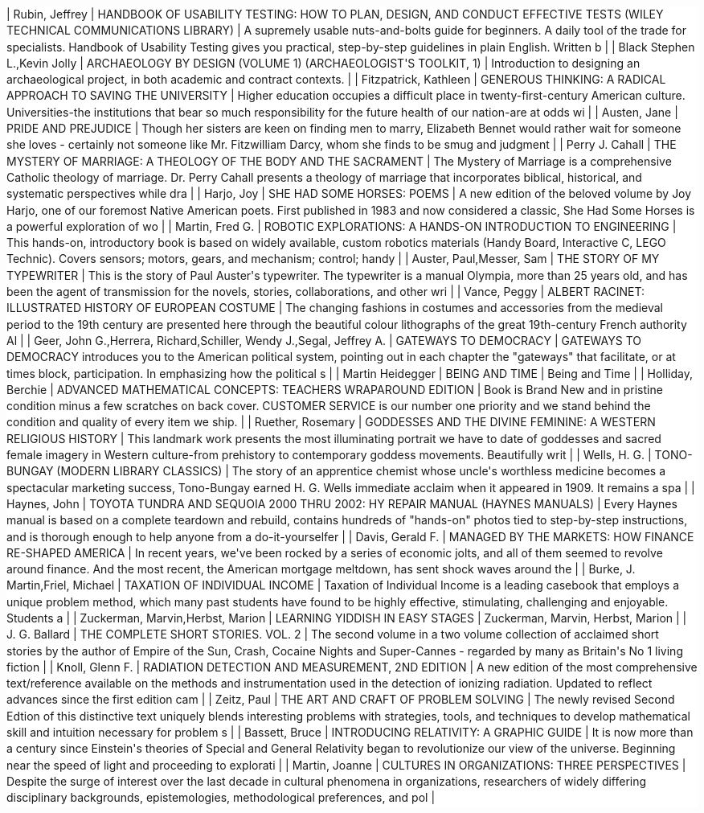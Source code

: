| Rubin, Jeffrey | HANDBOOK OF USABILITY TESTING: HOW TO PLAN, DESIGN, AND CONDUCT EFFECTIVE TESTS (WILEY TECHNICAL COMMUNICATIONS LIBRARY) | A supremely usable nuts-and-bolts guide for beginners. A daily tool of the trade for specialists. Handbook of Usability Testing gives you practical, step-by-step guidelines in plain English. Written b |
| Black Stephen L.,Kevin Jolly | ARCHAEOLOGY BY DESIGN (VOLUME 1) (ARCHAEOLOGIST'S TOOLKIT, 1) | Introduction to designing an archaeological project, in both academic and contract contexts. |
| Fitzpatrick, Kathleen | GENEROUS THINKING: A RADICAL APPROACH TO SAVING THE UNIVERSITY |  Higher education occupies a difficult place in twenty-first-century American culture. Universities-the institutions that bear so much responsibility for the future health of our nation-are at odds wi |
| Austen, Jane | PRIDE AND PREJUDICE | Though her sisters are keen on finding men to marry, Elizabeth Bennet would rather wait for someone she loves - certainly not someone like Mr. Fitzwilliam Darcy, whom she finds to be smug and judgment |
| Perry J. Cahall | THE MYSTERY OF MARRIAGE: A THEOLOGY OF THE BODY AND THE SACRAMENT | The Mystery of Marriage is a comprehensive Catholic theology of marriage. Dr. Perry Cahall presents a theology of marriage that incorporates biblical, historical, and systematic perspectives while dra |
| Harjo, Joy | SHE HAD SOME HORSES: POEMS |  A new edition of the beloved volume by Joy Harjo, one of our foremost Native American poets.  First published in 1983 and now considered a classic, She Had Some Horses is a powerful exploration of wo |
| Martin, Fred G. | ROBOTIC EXPLORATIONS: A HANDS-ON INTRODUCTION TO ENGINEERING |     This hands-on, introductory book is based on widely available, custom robotics materials (Handy Board, Interactive C, LEGO Technic).   Covers sensors; motors, gears, and mechanism; control; handy  |
| Auster, Paul,Messer, Sam | THE STORY OF MY TYPEWRITER | This is the story of Paul Auster's typewriter. The typewriter is a manual Olympia, more than 25 years old, and has been the agent of transmission for the novels, stories, collaborations, and other wri |
| Vance, Peggy | ALBERT RACINET: ILLUSTRATED HISTORY OF EUROPEAN COSTUME | The changing fashions in costumes and accessories from the medieval period to the 19th century are presented here through the beautiful colour lithographs of the great 19th-century French authority Al |
| Geer, John G.,Herrera, Richard,Schiller, Wendy J.,Segal, Jeffrey A. | GATEWAYS TO DEMOCRACY | GATEWAYS TO DEMOCRACY introduces you to the American political system, pointing out in each chapter the "gateways" that facilitate, or at times block, participation. In emphasizing how the political s |
| Martin Heidegger | BEING AND TIME | Being and Time |
| Holliday, Berchie | ADVANCED MATHEMATICAL CONCEPTS: TEACHERS WRAPAROUND EDITION | Book is Brand New and in pristine condition minus a few scratches on back cover. CUSTOMER SERVICE is our number one priority and we stand behind the condition and quality of every item we ship. |
| Ruether, Rosemary | GODDESSES AND THE DIVINE FEMININE: A WESTERN RELIGIOUS HISTORY | This landmark work presents the most illuminating portrait we have to date of goddesses and sacred female imagery in Western culture-from prehistory to contemporary goddess movements. Beautifully writ |
| Wells, H. G. | TONO-BUNGAY (MODERN LIBRARY CLASSICS) | The story of an apprentice chemist whose uncle's worthless medicine becomes a spectacular marketing success, Tono-Bungay earned H. G. Wells immediate acclaim when it appeared in 1909. It remains a spa |
| Haynes, John | TOYOTA TUNDRA AND SEQUOIA 2000 THRU 2002: HY REPAIR MANUAL (HAYNES MANUALS) | Every Haynes manual is based on a complete teardown and rebuild, contains hundreds of "hands-on" photos tied to step-by-step instructions, and is thorough enough to help anyone from a do-it-yourselfer |
| Davis, Gerald F. | MANAGED BY THE MARKETS: HOW FINANCE RE-SHAPED AMERICA | In recent years, we've been rocked by a series of economic jolts, and all of them seemed to revolve around finance. And the most recent, the American mortgage meltdown, has sent shock waves around the |
| Burke, J. Martin,Friel, Michael | TAXATION OF INDIVIDUAL INCOME | Taxation of Individual Income is a leading casebook that employs a unique problem method, which many past students have found to be highly effective, stimulating, challenging and enjoyable. Students a |
| Zuckerman, Marvin,Herbst, Marion | LEARNING YIDDISH IN EASY STAGES | Zuckerman, Marvin, Herbst, Marion |
| J. G. Ballard | THE COMPLETE SHORT STORIES. VOL. 2 |  The second volume in a two volume collection of acclaimed short stories by the author of Empire of the Sun, Crash, Cocaine Nights and Super-Cannes - regarded by many as Britain's No 1 living fiction  |
| Knoll, Glenn F. | RADIATION DETECTION AND MEASUREMENT, 2ND EDITION | A new edition of the most comprehensive text/reference available on the methods and instrumentation used in the detection of ionizing radiation. Updated to reflect advances since the first edition cam |
| Zeitz, Paul | THE ART AND CRAFT OF PROBLEM SOLVING | The newly revised Second Edtion of this distinctive text uniquely blends interesting problems with strategies, tools, and techniques to develop mathematical skill and intuition necessary for problem s |
| Bassett, Bruce | INTRODUCING RELATIVITY: A GRAPHIC GUIDE | It is now more than a century since Einstein's theories of Special and General Relativity began to revolutionize our view of the universe. Beginning near the speed of light and proceeding to explorati |
| Martin, Joanne | CULTURES IN ORGANIZATIONS: THREE PERSPECTIVES | Despite the surge of interest over the last decade in cultural phenomena in organizations, researchers of widely differing disciplinary backgrounds, epistemologies, methodological preferences, and pol |